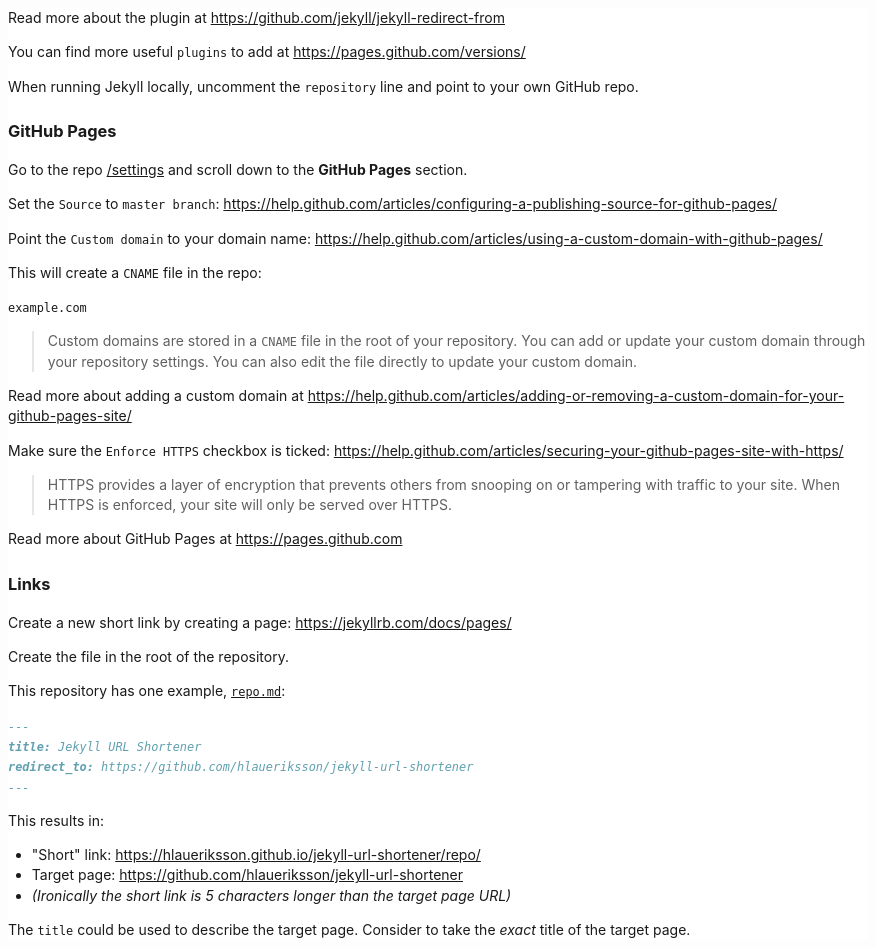 Read more about the plugin at https://github.com/jekyll/jekyll-redirect-from

You can find more useful `plugins` to add at https://pages.github.com/versions/

When running Jekyll locally, uncomment the `repository` line and point to your own GitHub repo.

### GitHub Pages

Go to the repo [/settings](../../settings) and scroll down to the **GitHub Pages** section.

Set the `Source` to `master branch`: https://help.github.com/articles/configuring-a-publishing-source-for-github-pages/

Point the `Custom domain` to your domain name: https://help.github.com/articles/using-a-custom-domain-with-github-pages/

This will create a `CNAME` file in the repo:

```txt
example.com
```

> Custom domains are stored in a `CNAME` file in the root of your repository. You can add or update your custom domain through your repository settings. You can also edit the file directly to update your custom domain.

Read more about adding a custom domain at https://help.github.com/articles/adding-or-removing-a-custom-domain-for-your-github-pages-site/

Make sure the `Enforce HTTPS` checkbox is ticked: https://help.github.com/articles/securing-your-github-pages-site-with-https/

> HTTPS provides a layer of encryption that prevents others from snooping on or tampering with traffic to your site. When HTTPS is enforced, your site will only be served over HTTPS.

Read more about GitHub Pages at https://pages.github.com

### Links

Create a new short link by creating a page: https://jekyllrb.com/docs/pages/

Create the file in the root of the repository.

This repository has one example, [`repo.md`](repo.md):

```md
---
title: Jekyll URL Shortener
redirect_to: https://github.com/hlaueriksson/jekyll-url-shortener
---
```

This results in:

* "Short" link: https://hlaueriksson.github.io/jekyll-url-shortener/repo/
* Target page:  https://github.com/hlaueriksson/jekyll-url-shortener
* *(Ironically the short link is 5 characters longer than the target page URL)*

The `title` could be used to describe the target page. Consider to take the *exact* title of the target page.
